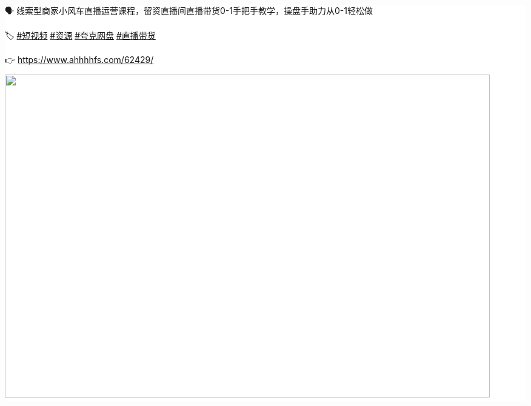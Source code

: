 <p><span class="emoji">🗣️</span> 线索型商家小风车直播运营课程，留资直播间直播带货0-1手把手教学，操盘手助力从0-1轻松做<br><br><span class="emoji">🏷️</span> <a href="https://t.me/abskoop/8569?q=%23%E7%9F%AD%E8%A7%86%E9%A2%91">#短视频</a> <a href="https://t.me/abskoop/8569?q=%23%E8%B5%84%E6%BA%90">#资源</a> <a href="https://t.me/abskoop/8569?q=%23%E5%A4%B8%E5%85%8B%E7%BD%91%E7%9B%98">#夸克网盘</a> <a href="https://t.me/abskoop/8569?q=%23%E7%9B%B4%E6%92%AD%E5%B8%A6%E8%B4%A7">#直播带货</a><br><br><span class="emoji">👉</span> <a href="https://www.ahhhhfs.com/62429/" target="_blank" rel="noopener">https://www.ahhhhfs.com/62429/</a></p><img src="https://cdn5.cdn-telegram.org/file/WFcT7ZyLT5cA1JXGsW1WFPRNprb0D5dKv6XaO9abH8zmhDmkv0WM_FGeHHu85L9vTSmNlkWPIanrf0KmfbKhHMMjX7ZF8XDU5yCmMful4Krj1mFVCN033j_DmYaU1o1fjxQp-kw_Zq4Wrc_BwCbnKHfqU2AHMJ-Tg_SvAvEPG2oA0qkDAvZBqfzOap-Y2ElnK6Q_u3SDPRdWf6lUwcsf3TjyEnJhZ2q4IoxllHoSCKRA9qlXT_lqumZsn0314FwXxqIDfXubyG8tt-sOH6w-2Q21IiNs1d37kMD4q0e-otpM522pklFRnQLXnW_jnoUKZj9G9IgHBg8LlywRkv1ZpQ.jpg" width="800" height="533" referrerpolicy="no-referrer">


